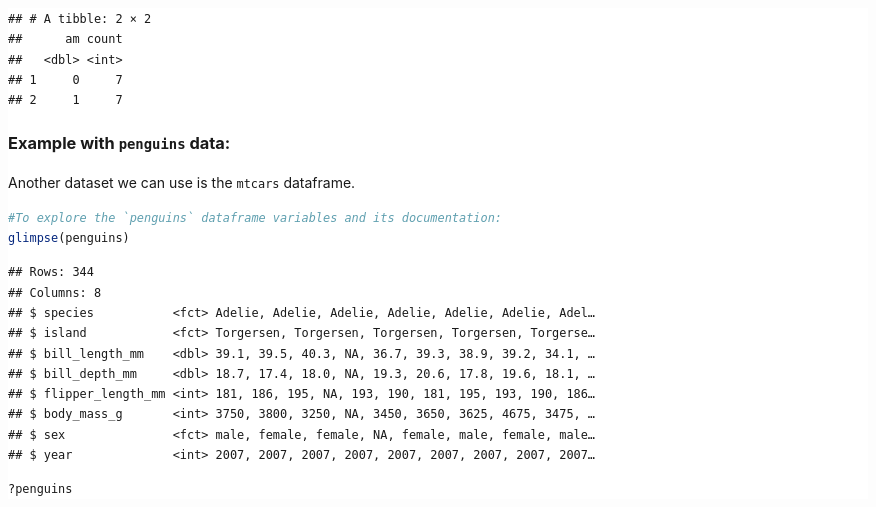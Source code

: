     ## # A tibble: 2 × 2
    ##      am count
    ##   <dbl> <int>
    ## 1     0     7
    ## 2     1     7

### Example with `penguins` data:

Another dataset we can use is the `mtcars` dataframe.

``` r
#To explore the `penguins` dataframe variables and its documentation: 
glimpse(penguins)
```

    ## Rows: 344
    ## Columns: 8
    ## $ species           <fct> Adelie, Adelie, Adelie, Adelie, Adelie, Adelie, Adel…
    ## $ island            <fct> Torgersen, Torgersen, Torgersen, Torgersen, Torgerse…
    ## $ bill_length_mm    <dbl> 39.1, 39.5, 40.3, NA, 36.7, 39.3, 38.9, 39.2, 34.1, …
    ## $ bill_depth_mm     <dbl> 18.7, 17.4, 18.0, NA, 19.3, 20.6, 17.8, 19.6, 18.1, …
    ## $ flipper_length_mm <int> 181, 186, 195, NA, 193, 190, 181, 195, 193, 190, 186…
    ## $ body_mass_g       <int> 3750, 3800, 3250, NA, 3450, 3650, 3625, 4675, 3475, …
    ## $ sex               <fct> male, female, female, NA, female, male, female, male…
    ## $ year              <int> 2007, 2007, 2007, 2007, 2007, 2007, 2007, 2007, 2007…

``` r
?penguins
```
